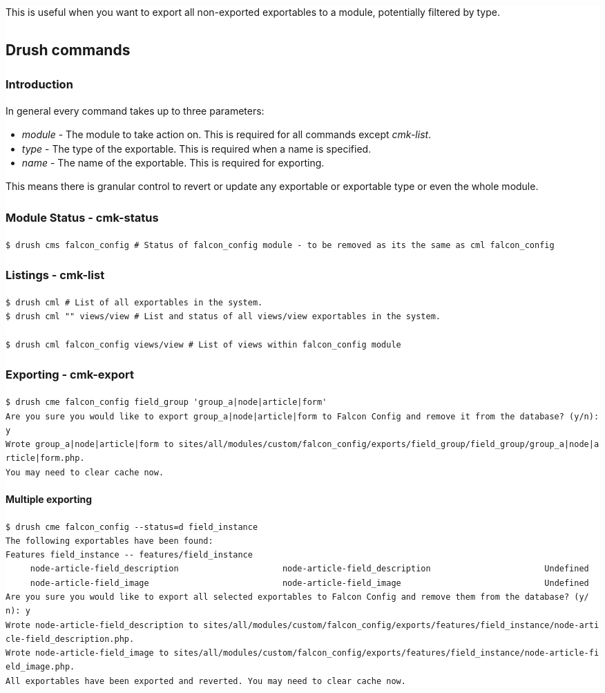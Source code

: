 This is useful when you want to export all non-exported exportables to a module, potentially filtered by type.

## Drush commands

### Introduction

In general every command takes up to three parameters:

- *module* - The module to take action on. This is required for all commands except *cmk-list*.
- *type* - The type of the exportable. This is required when a name is specified.
- *name* - The name of the exportable. This is required for exporting.

This means there is granular control to revert or update any exportable or exportable type or even the whole module.

### Module Status - cmk-status ###

````
$ drush cms falcon_config # Status of falcon_config module - to be removed as its the same as cml falcon_config
````

### Listings - cmk-list ###

````
$ drush cml # List of all exportables in the system.
$ drush cml "" views/view # List and status of all views/view exportables in the system.

$ drush cml falcon_config views/view # List of views within falcon_config module
````

### Exporting - cmk-export ###

````
$ drush cme falcon_config field_group 'group_a|node|article|form'
Are you sure you would like to export group_a|node|article|form to Falcon Config and remove it from the database? (y/n): y
Wrote group_a|node|article|form to sites/all/modules/custom/falcon_config/exports/field_group/field_group/group_a|node|article|form.php.
You may need to clear cache now.
````

#### Multiple exporting

````
$ drush cme falcon_config --status=d field_instance
The following exportables have been found:
Features field_instance -- features/field_instance
     node-article-field_description                     node-article-field_description                       Undefined           
     node-article-field_image                           node-article-field_image                             Undefined
Are you sure you would like to export all selected exportables to Falcon Config and remove them from the database? (y/n): y
Wrote node-article-field_description to sites/all/modules/custom/falcon_config/exports/features/field_instance/node-article-field_description.php.
Wrote node-article-field_image to sites/all/modules/custom/falcon_config/exports/features/field_instance/node-article-field_image.php.
All exportables have been exported and reverted. You may need to clear cache now.
````
